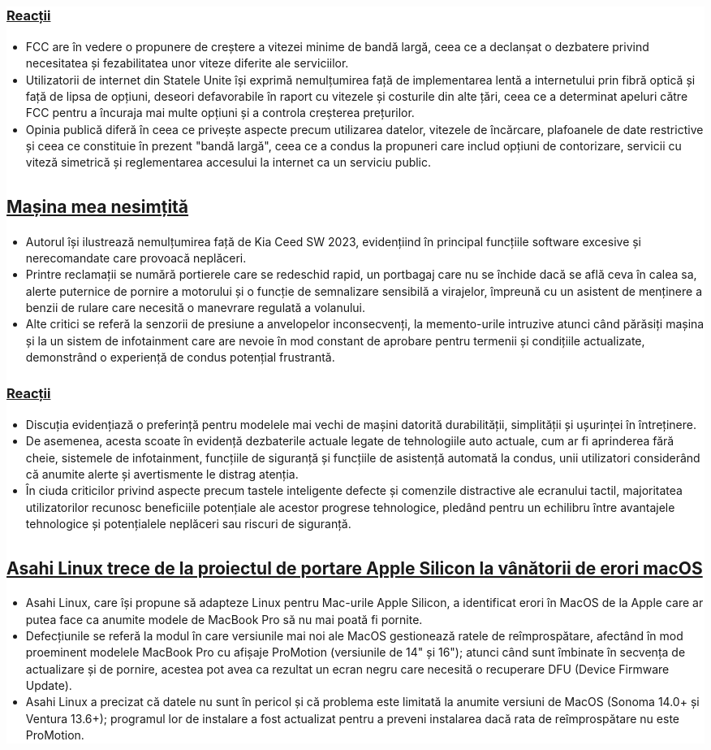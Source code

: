 ### [Reacții](https://news.ycombinator.com/item?id=38103733)

- FCC are în vedere o propunere de creștere a vitezei minime de bandă largă, ceea ce a declanșat o dezbatere privind necesitatea și fezabilitatea unor viteze diferite ale serviciilor.
- Utilizatorii de internet din Statele Unite își exprimă nemulțumirea față de implementarea lentă a internetului prin fibră optică și față de lipsa de opțiuni, deseori defavorabile în raport cu vitezele și costurile din alte țări, ceea ce a determinat apeluri către FCC pentru a încuraja mai multe opțiuni și a controla creșterea prețurilor.
- Opinia publică diferă în ceea ce privește aspecte precum utilizarea datelor, vitezele de încărcare, plafoanele de date restrictive și ceea ce constituie în prezent "bandă largă", ceea ce a condus la propuneri care includ opțiuni de contorizare, servicii cu viteză simetrică și reglementarea accesului la internet ca un serviciu public.

## [Mașina mea nesimțită](https://www.neverbeclever.org/blog/my-rude-ass-car/)

- Autorul își ilustrează nemulțumirea față de Kia Ceed SW 2023, evidențiind în principal funcțiile software excesive și nerecomandate care provoacă neplăceri.
- Printre reclamații se numără portierele care se redeschid rapid, un portbagaj care nu se închide dacă se află ceva în calea sa, alerte puternice de pornire a motorului și o funcție de semnalizare sensibilă a virajelor, împreună cu un asistent de menținere a benzii de rulare care necesită o manevrare regulată a volanului.
- Alte critici se referă la senzorii de presiune a anvelopelor inconsecvenți, la memento-urile intruzive atunci când părăsiți mașina și la un sistem de infotainment care are nevoie în mod constant de aprobare pentru termenii și condițiile actualizate, demonstrând o experiență de condus potențial frustrantă.

### [Reacții](https://news.ycombinator.com/item?id=38102083)

- Discuția evidențiază o preferință pentru modelele mai vechi de mașini datorită durabilității, simplității și ușurinței în întreținere.
- De asemenea, acesta scoate în evidență dezbaterile actuale legate de tehnologiile auto actuale, cum ar fi aprinderea fără cheie, sistemele de infotainment, funcțiile de siguranță și funcțiile de asistență automată la condus, unii utilizatori considerând că anumite alerte și avertismente le distrag atenția.
- În ciuda criticilor privind aspecte precum tastele inteligente defecte și comenzile distractive ale ecranului tactil, majoritatea utilizatorilor recunosc beneficiile potențiale ale acestor progrese tehnologice, pledând pentru un echilibru între avantajele tehnologice și potențialele neplăceri sau riscuri de siguranță.

## [Asahi Linux trece de la proiectul de portare Apple Silicon la vânătorii de erori macOS](https://www.theregister.com/2023/11/01/asahi_linux_mac_black_screen/)

- Asahi Linux, care își propune să adapteze Linux pentru Mac-urile Apple Silicon, a identificat erori în MacOS de la Apple care ar putea face ca anumite modele de MacBook Pro să nu mai poată fi pornite.
- Defecțiunile se referă la modul în care versiunile mai noi ale MacOS gestionează ratele de reîmprospătare, afectând în mod proeminent modelele MacBook Pro cu afișaje ProMotion (versiunile de 14" și 16"); atunci când sunt îmbinate în secvența de actualizare și de pornire, acestea pot avea ca rezultat un ecran negru care necesită o recuperare DFU (Device Firmware Update).
- Asahi Linux a precizat că datele nu sunt în pericol și că problema este limitată la anumite versiuni de MacOS (Sonoma 14.0+ și Ventura 13.6+); programul lor de instalare a fost actualizat pentru a preveni instalarea dacă rata de reîmprospătare nu este ProMotion.
